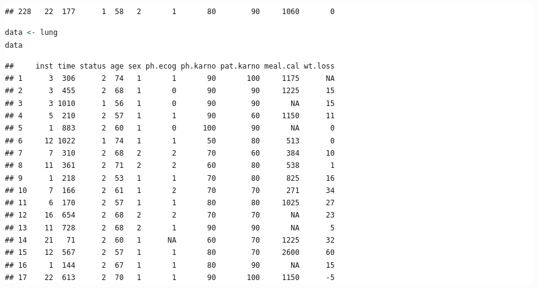    ## 228   22  177      1  58   2       1       80        90     1060       0

``` r
data <- lung
data
```

    ##     inst time status age sex ph.ecog ph.karno pat.karno meal.cal wt.loss
    ## 1      3  306      2  74   1       1       90       100     1175      NA
    ## 2      3  455      2  68   1       0       90        90     1225      15
    ## 3      3 1010      1  56   1       0       90        90       NA      15
    ## 4      5  210      2  57   1       1       90        60     1150      11
    ## 5      1  883      2  60   1       0      100        90       NA       0
    ## 6     12 1022      1  74   1       1       50        80      513       0
    ## 7      7  310      2  68   2       2       70        60      384      10
    ## 8     11  361      2  71   2       2       60        80      538       1
    ## 9      1  218      2  53   1       1       70        80      825      16
    ## 10     7  166      2  61   1       2       70        70      271      34
    ## 11     6  170      2  57   1       1       80        80     1025      27
    ## 12    16  654      2  68   2       2       70        70       NA      23
    ## 13    11  728      2  68   2       1       90        90       NA       5
    ## 14    21   71      2  60   1      NA       60        70     1225      32
    ## 15    12  567      2  57   1       1       80        70     2600      60
    ## 16     1  144      2  67   1       1       80        90       NA      15
    ## 17    22  613      2  70   1       1       90       100     1150      -5